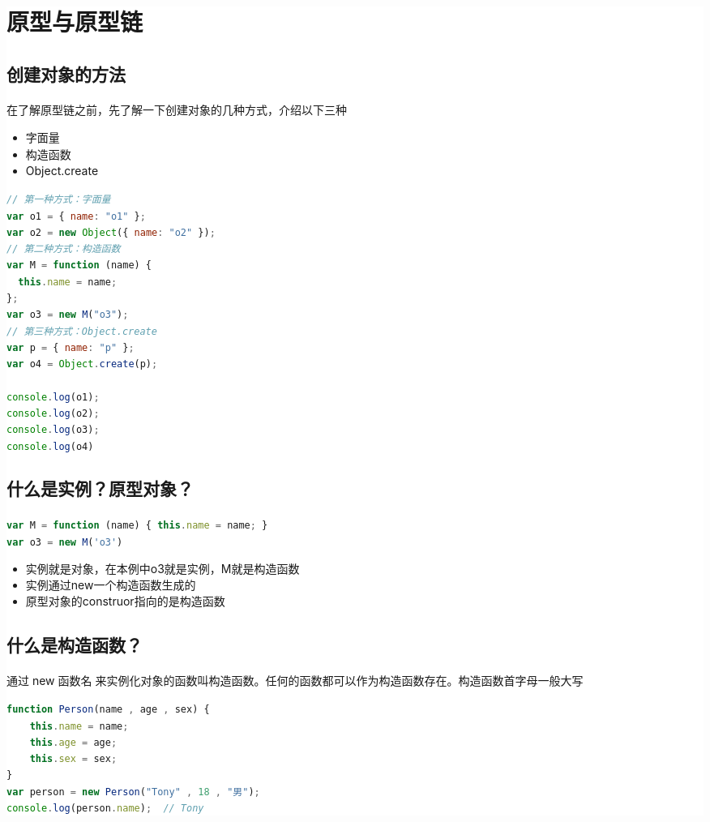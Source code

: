 # 原型与原型链

## 创建对象的方法

在了解原型链之前，先了解一下创建对象的几种方式，介绍以下三种

- 字面量
- 构造函数
- Object.create

```js
// 第一种方式：字面量
var o1 = { name: "o1" };
var o2 = new Object({ name: "o2" });
// 第二种方式：构造函数
var M = function (name) {
  this.name = name;
};
var o3 = new M("o3");
// 第三种方式：Object.create
var p = { name: "p" };
var o4 = Object.create(p);

console.log(o1);
console.log(o2);
console.log(o3);
console.log(o4)
```

## 什么是实例？原型对象？

```js
var M = function (name) { this.name = name; }
var o3 = new M('o3')
```

- 实例就是对象，在本例中o3就是实例，M就是构造函数
- 实例通过new一个构造函数生成的
- 原型对象的construor指向的是构造函数

## 什么是构造函数？

通过 new 函数名 来实例化对象的函数叫构造函数。任何的函数都可以作为构造函数存在。构造函数首字母一般大写

```js
function Person(name , age , sex) {
    this.name = name;
    this.age = age;
    this.sex = sex;
}
var person = new Person("Tony" , 18 , "男");
console.log(person.name);  // Tony
```
